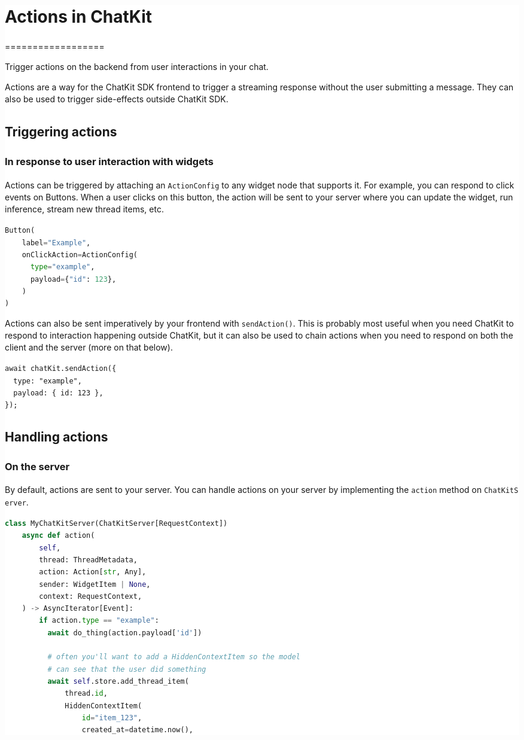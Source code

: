 # Actions in ChatKit
==================

Trigger actions on the backend from user interactions in your chat.

Actions are a way for the ChatKit SDK frontend to trigger a streaming response without the user submitting a message. They can also be used to trigger side-effects outside ChatKit SDK.

Triggering actions
------------------

### In response to user interaction with widgets

Actions can be triggered by attaching an `ActionConfig` to any widget node that supports it. For example, you can respond to click events on Buttons. When a user clicks on this button, the action will be sent to your server where you can update the widget, run inference, stream new thread items, etc.

```python
Button(
    label="Example",
    onClickAction=ActionConfig(
      type="example",
      payload={"id": 123},
    )
)
```

Actions can also be sent imperatively by your frontend with `sendAction()`. This is probably most useful when you need ChatKit to respond to interaction happening outside ChatKit, but it can also be used to chain actions when you need to respond on both the client and the server (more on that below).

```tsx
await chatKit.sendAction({
  type: "example",
  payload: { id: 123 },
});
```

Handling actions
----------------

### On the server

By default, actions are sent to your server. You can handle actions on your server by implementing the `action` method on `ChatKitServer`.

```python
class MyChatKitServer(ChatKitServer[RequestContext])
    async def action(
        self,
        thread: ThreadMetadata,
        action: Action[str, Any],
        sender: WidgetItem | None,
        context: RequestContext,
    ) -> AsyncIterator[Event]:
        if action.type == "example":
          await do_thing(action.payload['id'])

          # often you'll want to add a HiddenContextItem so the model
          # can see that the user did something
          await self.store.add_thread_item(
              thread.id,
              HiddenContextItem(
                  id="item_123",
                  created_at=datetime.now(),
```